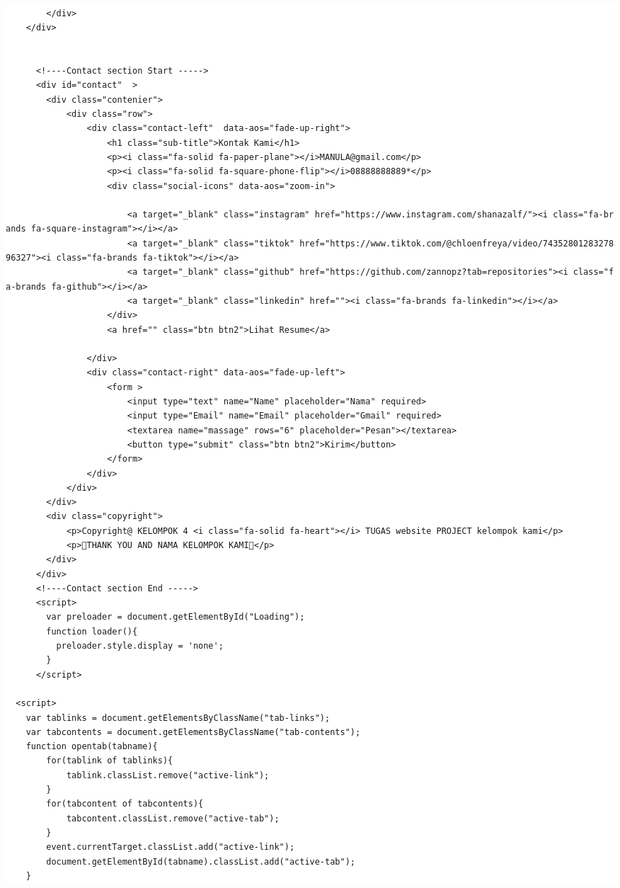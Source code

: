             </div>
        </div>

         
          <!----Contact section Start ----->
          <div id="contact"  >
            <div class="contenier">
                <div class="row">
                    <div class="contact-left"  data-aos="fade-up-right">
                        <h1 class="sub-title">Kontak Kami</h1>
                        <p><i class="fa-solid fa-paper-plane"></i>MANULA@gmail.com</p>
                        <p><i class="fa-solid fa-square-phone-flip"></i>08888888889*</p>
                        <div class="social-icons" data-aos="zoom-in">
            
                            <a target="_blank" class="instagram" href="https://www.instagram.com/shanazalf/"><i class="fa-brands fa-square-instagram"></i></a>
                            <a target="_blank" class="tiktok" href="https://www.tiktok.com/@chloenfreya/video/7435280128327896327"><i class="fa-brands fa-tiktok"></i></a>
                            <a target="_blank" class="github" href="https://github.com/zannopz?tab=repositories"><i class="fa-brands fa-github"></i></a>
                            <a target="_blank" class="linkedin" href=""><i class="fa-brands fa-linkedin"></i></a>
                        </div>
                        <a href="" class="btn btn2">Lihat Resume</a>

                    </div>
                    <div class="contact-right" data-aos="fade-up-left">
                        <form >
                            <input type="text" name="Name" placeholder="Nama" required>
                            <input type="Email" name="Email" placeholder="Gmail" required>
                            <textarea name="massage" rows="6" placeholder="Pesan"></textarea>
                            <button type="submit" class="btn btn2">Kirim</button>
                        </form>
                    </div>
                </div>
            </div>
            <div class="copyright">
                <p>Copyright@ KELOMPOK 4 <i class="fa-solid fa-heart"></i> TUGAS website PROJECT kelompok kami</p>
                <p>💓THANK YOU AND NAMA KELOMPOK KAMI🌻</p>
            </div>
          </div>
          <!----Contact section End ----->
          <script>
            var preloader = document.getElementById("Loading");
            function loader(){
              preloader.style.display = 'none';
            }
          </script>

      <script>
        var tablinks = document.getElementsByClassName("tab-links");
        var tabcontents = document.getElementsByClassName("tab-contents");
        function opentab(tabname){
            for(tablink of tablinks){
                tablink.classList.remove("active-link");
            }
            for(tabcontent of tabcontents){
                tabcontent.classList.remove("active-tab");
            }
            event.currentTarget.classList.add("active-link");
            document.getElementById(tabname).classList.add("active-tab");
        }
        